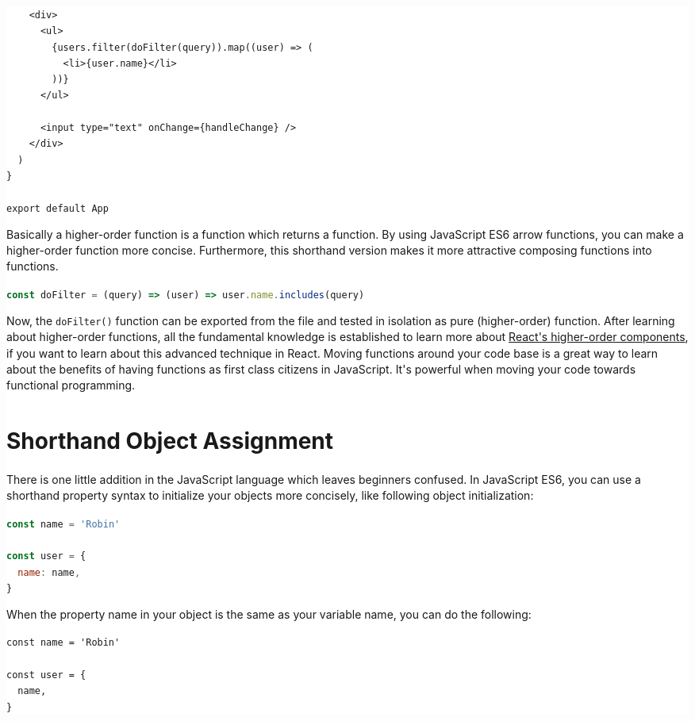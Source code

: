 ```javascript{3,4,5,6,7,20}
    <div>
      <ul>
        {users.filter(doFilter(query)).map((user) => (
          <li>{user.name}</li>
        ))}
      </ul>

      <input type="text" onChange={handleChange} />
    </div>
  )
}

export default App
```

Basically a higher-order function is a function which returns a function. By using JavaScript ES6 arrow functions, you can make a higher-order function more concise. Furthermore, this shorthand version makes it more attractive composing functions into functions.

```javascript
const doFilter = (query) => (user) => user.name.includes(query)
```

Now, the `doFilter()` function can be exported from the file and tested in isolation as pure (higher-order) function. After learning about higher-order functions, all the fundamental knowledge is established to learn more about [React's higher-order components](/react-higher-order-components/), if you want to learn about this advanced technique in React. Moving functions around your code base is a great way to learn about the benefits of having functions as first class citizens in JavaScript. It's powerful when moving your code towards functional programming.

# Shorthand Object Assignment

There is one little addition in the JavaScript language which leaves beginners confused. In JavaScript ES6, you can use a shorthand property syntax to initialize your objects more concisely, like following object initialization:

```javascript
const name = 'Robin'

const user = {
  name: name,
}
```

When the property name in your object is the same as your variable name, you can do the following:

```javascript{4}
const name = 'Robin'

const user = {
  name,
}
```
